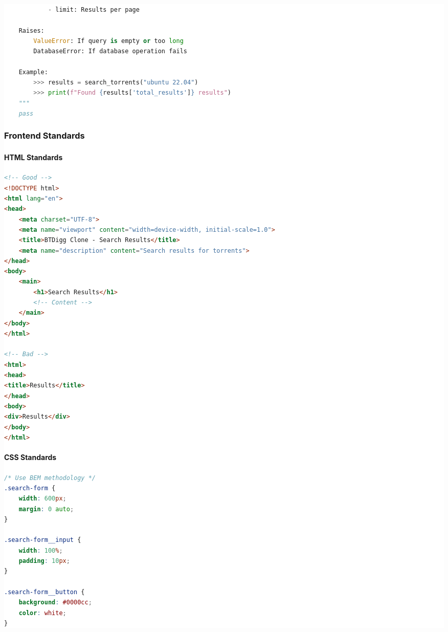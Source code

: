 ```python
            - limit: Results per page
            
    Raises:
        ValueError: If query is empty or too long
        DatabaseError: If database operation fails
        
    Example:
        >>> results = search_torrents("ubuntu 22.04")
        >>> print(f"Found {results['total_results']} results")
    """
    pass
```

### Frontend Standards

#### HTML Standards
```html
<!-- Good -->
<!DOCTYPE html>
<html lang="en">
<head>
    <meta charset="UTF-8">
    <meta name="viewport" content="width=device-width, initial-scale=1.0">
    <title>BTDigg Clone - Search Results</title>
    <meta name="description" content="Search results for torrents">
</head>
<body>
    <main>
        <h1>Search Results</h1>
        <!-- Content -->
    </main>
</body>
</html>

<!-- Bad -->
<html>
<head>
<title>Results</title>
</head>
<body>
<div>Results</div>
</body>
</html>
```

#### CSS Standards
```css
/* Use BEM methodology */
.search-form {
    width: 600px;
    margin: 0 auto;
}

.search-form__input {
    width: 100%;
    padding: 10px;
}

.search-form__button {
    background: #0000cc;
    color: white;
}

```